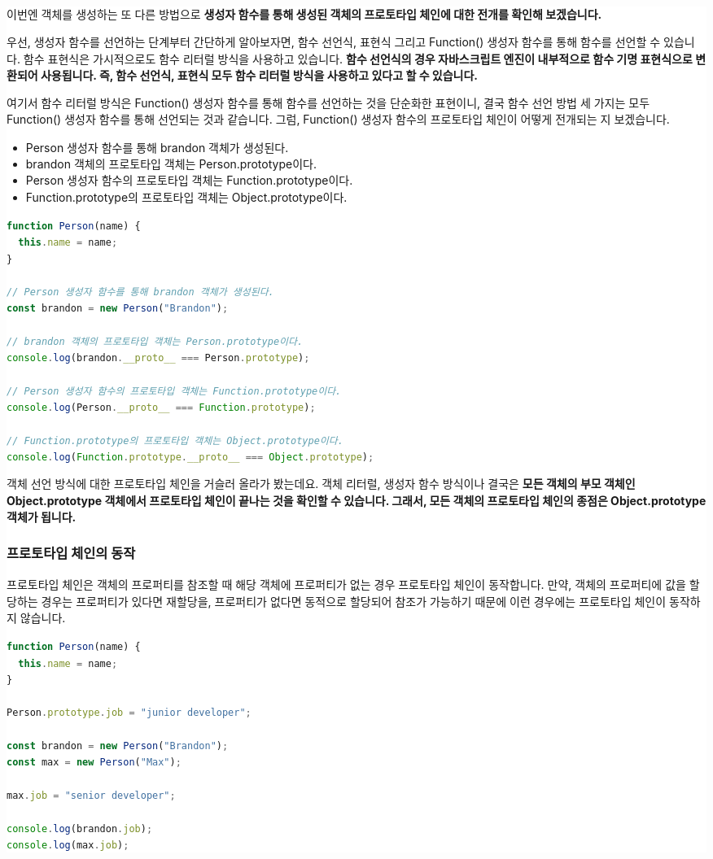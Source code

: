 이번엔 객체를 생성하는 또 다른 방법으로 **생성자 함수를 통해 생성된 객체의 프로토타입 체인에 대한 전개를 확인해 보겠습니다.**

우선, 생성자 함수를 선언하는 단계부터 간단하게 알아보자면, 함수 선언식, 표현식 그리고 Function() 생성자 함수를 통해 함수를 선언할 수 있습니다.
함수 표현식은 가시적으로도 함수 리터럴 방식을 사용하고 있습니다. **함수 선언식의 경우 자바스크립트 엔진이 내부적으로 함수 기명 표현식으로 변환되어 사용됩니다.
즉, 함수 선언식, 표현식 모두 함수 리터럴 방식을 사용하고 있다고 할 수 있습니다.**

여기서 함수 리터럴 방식은 Function() 생성자 함수를 통해 함수를 선언하는 것을 단순화한 표현이니, 결국 함수 선언 방법 세 가지는 모두 Function() 생성자 함수를
통해 선언되는 것과 같습니다. 그럼, Function() 생성자 함수의 프로토타입 체인이 어떻게 전개되는 지 보겠습니다.

- Person 생성자 함수를 통해 brandon 객체가 생성된다.
- brandon 객체의 프로토타입 객체는 Person.prototype이다.
- Person 생성자 함수의 프로토타입 객체는 Function.prototype이다.
- Function.prototype의 프로토타입 객체는 Object.prototype이다.

```js
function Person(name) {
  this.name = name;
}

// Person 생성자 함수를 통해 brandon 객체가 생성된다.
const brandon = new Person("Brandon");

// brandon 객체의 프로토타입 객체는 Person.prototype이다.
console.log(brandon.__proto__ === Person.prototype);

// Person 생성자 함수의 프로토타입 객체는 Function.prototype이다.
console.log(Person.__proto__ === Function.prototype);

// Function.prototype의 프로토타입 객체는 Object.prototype이다.
console.log(Function.prototype.__proto__ === Object.prototype);
```

객체 선언 방식에 대한 프로토타입 체인을 거슬러 올라가 봤는데요. 객체 리터럴, 생성자 함수 방식이나 결국은 **모든 객체의 부모 객체인 Object.prototype 객체에서
프로토타입 체인이 끝나는 것을 확인할 수 있습니다. 그래서, 모든 객체의 프로토타입 체인의 종점은 Object.prototype 객체가 됩니다.**

### 프로토타입 체인의 동작

프로토타입 체인은 객체의 프로퍼티를 참조할 때 해당 객체에 프로퍼티가 없는 경우 프로토타입 체인이 동작합니다.
만약, 객체의 프로퍼티에 값을 할당하는 경우는 프로퍼티가 있다면 재할당을, 프로퍼티가 없다면 동적으로 할당되어 참조가 가능하기 때문에
이런 경우에는 프로토타입 체인이 동작하지 않습니다.

```js
function Person(name) {
  this.name = name;
}

Person.prototype.job = "junior developer";

const brandon = new Person("Brandon");
const max = new Person("Max");

max.job = "senior developer";

console.log(brandon.job);
console.log(max.job);
```

